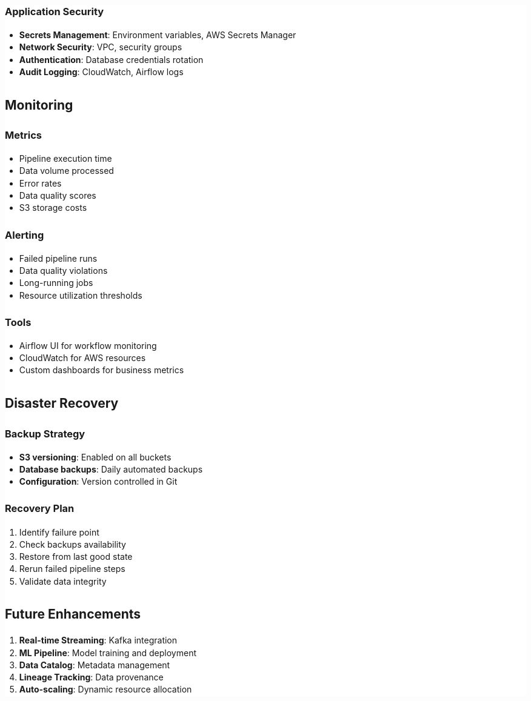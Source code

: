 ### Application Security

- **Secrets Management**: Environment variables, AWS Secrets Manager
- **Network Security**: VPC, security groups
- **Authentication**: Database credentials rotation
- **Audit Logging**: CloudWatch, Airflow logs

## Monitoring

### Metrics

- Pipeline execution time
- Data volume processed
- Error rates
- Data quality scores
- S3 storage costs

### Alerting

- Failed pipeline runs
- Data quality violations
- Long-running jobs
- Resource utilization thresholds

### Tools

- Airflow UI for workflow monitoring
- CloudWatch for AWS resources
- Custom dashboards for business metrics

## Disaster Recovery

### Backup Strategy

- **S3 versioning**: Enabled on all buckets
- **Database backups**: Daily automated backups
- **Configuration**: Version controlled in Git

### Recovery Plan

1. Identify failure point
2. Check backups availability
3. Restore from last good state
4. Rerun failed pipeline steps
5. Validate data integrity

## Future Enhancements

1. **Real-time Streaming**: Kafka integration
2. **ML Pipeline**: Model training and deployment
3. **Data Catalog**: Metadata management
4. **Lineage Tracking**: Data provenance
5. **Auto-scaling**: Dynamic resource allocation
